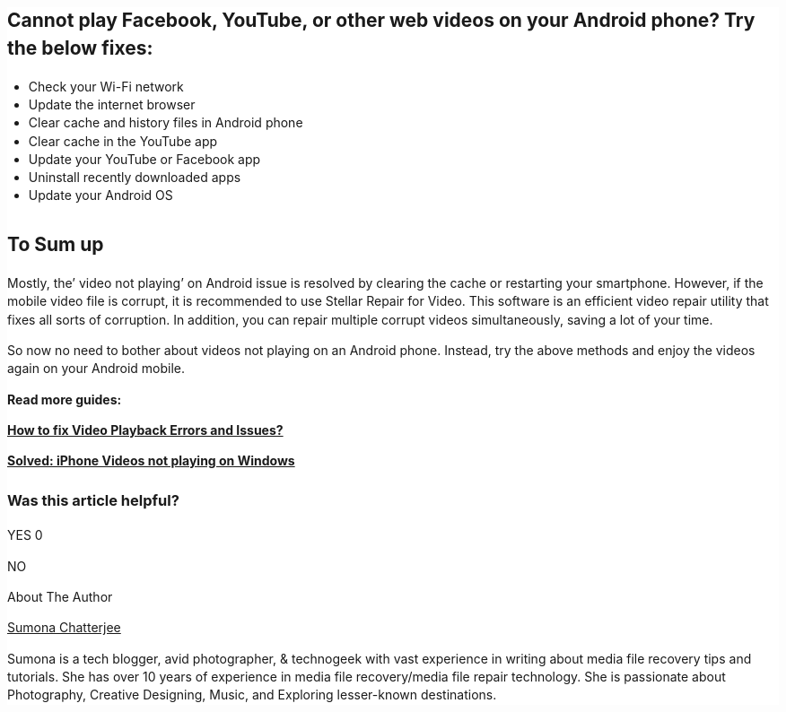 ## **Cannot play Facebook, YouTube, or other web videos on your Android phone? Try the below fixes:**

* Check your Wi-Fi network
* Update the internet browser
* Clear cache and history files in Android phone
* Clear cache in the YouTube app
* Update your YouTube or Facebook app
* Uninstall recently downloaded apps
* Update your Android OS

## **To Sum up**

 Mostly, the’ video not playing’ on Android issue is resolved by clearing the cache or restarting your smartphone. However, if the mobile video file is corrupt, it is recommended to use Stellar Repair for Video. This software is an efficient video repair utility that fixes all sorts of corruption. In addition, you can repair multiple corrupt videos simultaneously, saving a lot of your time.

 So now no need to bother about videos not playing on an Android phone. Instead, try the above methods and enjoy the videos again on your Android mobile.

**Read more guides:**

**[How to fix Video Playback Errors and Issues?](https://tools.techidaily.com/stellardata-recovery/buy-now/)**

**[Solved: iPhone Videos not playing on Windows](https://tools.techidaily.com/stellardata-recovery/buy-now/)**

### Was this article helpful?

YES 0

NO

About The Author

[Sumona Chatterjee](https://tools.techidaily.com/stellardata-recovery/buy-now/) [](https://www.linkedin.com/in/sumona-chatterjee-38984450/)

 Sumona is a tech blogger, avid photographer, & technogeek with vast experience in writing about media file recovery tips and tutorials. She has over 10 years of experience in media file recovery/media file repair technology. She is passionate about Photography, Creative Designing, Music, and Exploring lesser-known destinations.

<ins class="adsbygoogle"
     style="display:block"
     data-ad-format="autorelaxed"
     data-ad-client="ca-pub-7571918770474297"
     data-ad-slot="1223367746"></ins>



<ins class="adsbygoogle"
     style="display:block"
     data-ad-client="ca-pub-7571918770474297"
     data-ad-slot="8358498916"
     data-ad-format="auto"
     data-full-width-responsive="true"></ins>




